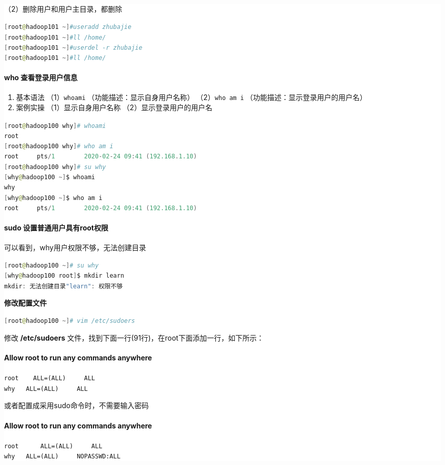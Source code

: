 （2）删除用户和用户主目录，都删除

```powershell
[root@hadoop101 ~]#useradd zhubajie
[root@hadoop101 ~]#ll /home/
[root@hadoop101 ~]#userdel -r zhubajie
[root@hadoop101 ~]#ll /home/
```

#### who 查看登录用户信息

1. 基本语法
	（1）`whoami`			（功能描述：显示自身用户名称）
（2）`who am i`		（功能描述：显示登录用户的用户名）
2. 案例实操
	（1）显示自身用户名称
（2）显示登录用户的用户名

```powershell
[root@hadoop100 why]# whoami
root
[root@hadoop100 why]# who am i
root     pts/1        2020-02-24 09:41 (192.168.1.10)
[root@hadoop100 why]# su why
[why@hadoop100 ~]$ whoami
why
[why@hadoop100 ~]$ who am i
root     pts/1        2020-02-24 09:41 (192.168.1.10)

```

#### sudo 设置普通用户具有root权限
可以看到，why用户权限不够，无法创建目录
```powershell
[root@hadoop100 ~]# su why
[why@hadoop100 root]$ mkdir learn
mkdir: 无法创建目录"learn": 权限不够
```
**修改配置文件**

```powershell
[root@hadoop100 ~]# vim /etc/sudoers
```

修改 **/etc/sudoers** 文件，找到下面一行(91行)，在root下面添加一行，如下所示：
#### Allow root to run any commands anywhere
```
root    ALL=(ALL)     ALL
why   ALL=(ALL)     ALL
```

或者配置成采用sudo命令时，不需要输入密码

#### Allow root to run any commands anywhere
```
root      ALL=(ALL)     ALL
why   ALL=(ALL)     NOPASSWD:ALL
```
